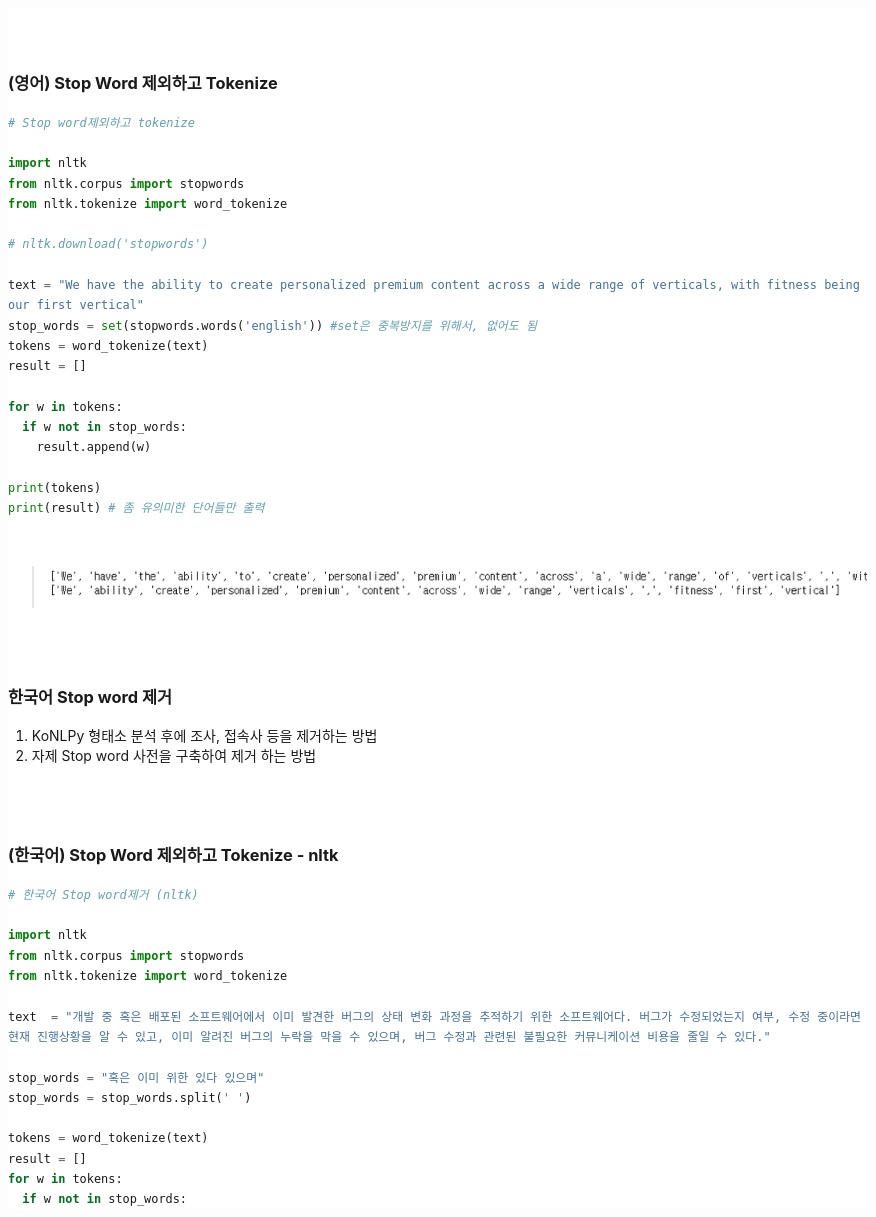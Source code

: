 <br>

<br>

### (영어) Stop Word 제외하고 Tokenize

```python
# Stop word제외하고 tokenize

import nltk
from nltk.corpus import stopwords
from nltk.tokenize import word_tokenize

# nltk.download('stopwords')

text = "We have the ability to create personalized premium content across a wide range of verticals, with fitness being our first vertical"
stop_words = set(stopwords.words('english')) #set은 중복방지를 위해서, 없어도 됨
tokens = word_tokenize(text)
result = []

for w in tokens:
  if w not in stop_words:
    result.append(w)

print(tokens)
print(result) # 좀 유의미한 단어들만 출력
```

<br>

> ![image-20200114160201989](images/image-20200114160201989.png)

<br>

<br>

### 한국어 Stop word 제거

1. KoNLPy 형태소 분석 후에 조사, 접속사 등을 제거하는 방법
2. 자제 Stop word 사전을 구축하여 제거 하는 방법

<br>

<br>

### (한국어) Stop Word 제외하고 Tokenize - nltk

```python
# 한국어 Stop word제거 (nltk)

import nltk
from nltk.corpus import stopwords
from nltk.tokenize import word_tokenize

text  = "개발 중 혹은 배포된 소프트웨어에서 이미 발견한 버그의 상태 변화 과정을 추적하기 위한 소프트웨어다. 버그가 수정되었는지 여부, 수정 중이라면 현재 진행상황을 알 수 있고, 이미 알려진 버그의 누락을 막을 수 있으며, 버그 수정과 관련된 불필요한 커뮤니케이션 비용을 줄일 수 있다." 

stop_words = "혹은 이미 위한 있다 있으며"
stop_words = stop_words.split(' ')

tokens = word_tokenize(text)
result = []
for w in tokens:
  if w not in stop_words:
```